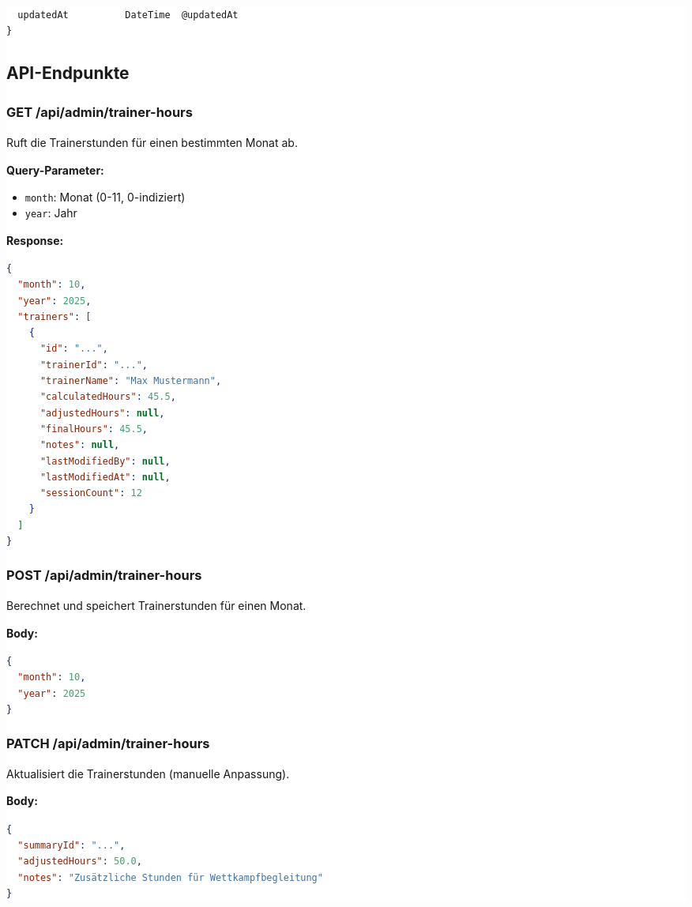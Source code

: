 ```prisma
  updatedAt          DateTime  @updatedAt
}
```

## API-Endpunkte

### GET /api/admin/trainer-hours
Ruft die Trainerstunden für einen bestimmten Monat ab.

**Query-Parameter:**
- `month`: Monat (0-11, 0-indiziert)
- `year`: Jahr

**Response:**
```json
{
  "month": 10,
  "year": 2025,
  "trainers": [
    {
      "id": "...",
      "trainerId": "...",
      "trainerName": "Max Mustermann",
      "calculatedHours": 45.5,
      "adjustedHours": null,
      "finalHours": 45.5,
      "notes": null,
      "lastModifiedBy": null,
      "lastModifiedAt": null,
      "sessionCount": 12
    }
  ]
}
```

### POST /api/admin/trainer-hours
Berechnet und speichert Trainerstunden für einen Monat.

**Body:**
```json
{
  "month": 10,
  "year": 2025
}
```

### PATCH /api/admin/trainer-hours
Aktualisiert die Trainerstunden (manuelle Anpassung).

**Body:**
```json
{
  "summaryId": "...",
  "adjustedHours": 50.0,
  "notes": "Zusätzliche Stunden für Wettkampfbegleitung"
}
```
